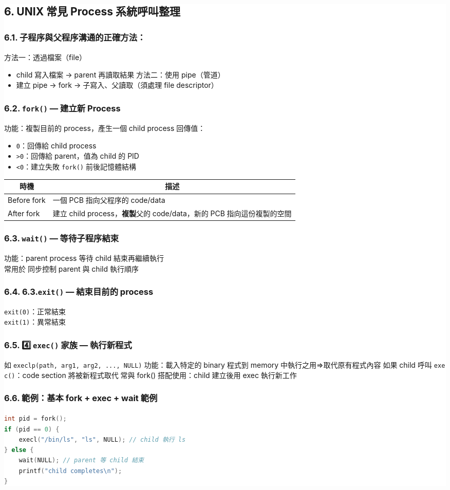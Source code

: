 ## 6. UNIX 常見 Process 系統呼叫整理

### 6.1. 子程序與父程序溝通的正確方法：

方法一：透過檔案（file）

-   child 寫入檔案 → parent 再讀取結果
    方法二：使用 pipe（管道）
-   建立 pipe → fork → 子寫入、父讀取（須處理 file descriptor）

### 6.2. `fork()` — 建立新 Process

功能：複製目前的 process，產生一個 child process
回傳值：

-   `0`：回傳給 child process
-   `>0`：回傳給 parent，值為 child 的 PID
-   `<0`：建立失敗
    `fork()` 前後記憶體結構

| 時機        | 描述                                                                    |
| ----------- | ----------------------------------------------------------------------- |
| Before fork | 一個 PCB 指向父程序的 code/data                                         |
| After fork  | 建立 child process，**複製**父的 code/data，新的 PCB 指向這份複製的空間 |

### 6.3. `wait()` — 等待子程序結束

功能：parent process 等待 child 結束再繼續執行  
常用於 同步控制 parent 與 child 執行順序

### 6.4. 6.3.`exit()` — 結束目前的 process

`exit(0)`：正常結束  
`exit(1)`：異常結束

### 6.5. 4️⃣ `exec()` 家族 — 執行新程式

如 `execlp(path, arg1, arg2, ..., NULL)`
功能：載入特定的 binary 程式到 memory 中執行之用=>取代原有程式內容
如果 child 呼叫 `exec()`：code section 將被新程式取代
常與 fork() 搭配使用：child 建立後用 exec 執行新工作

### 6.6. 範例：基本 fork + exec + wait 範例

```c
int pid = fork();
if (pid == 0) {
    execl("/bin/ls", "ls", NULL); // child 執行 ls
} else {
    wait(NULL); // parent 等 child 結束
    printf("child completes\n");
}
```
